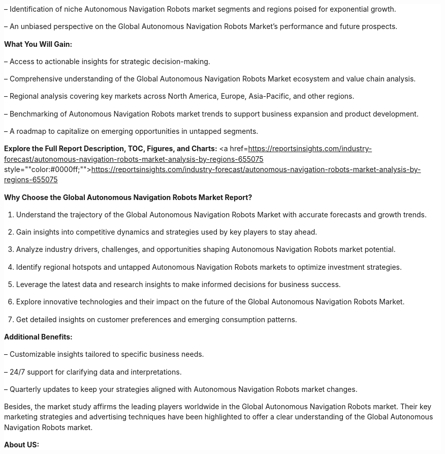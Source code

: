 – Identification of niche Autonomous Navigation Robots market segments and regions poised for exponential growth.

– An unbiased perspective on the Global Autonomous Navigation Robots Market’s performance and future prospects.

<strong>What You Will Gain:</strong>

– Access to actionable insights for strategic decision-making.

– Comprehensive understanding of the Global Autonomous Navigation Robots Market ecosystem and value chain analysis.

– Regional analysis covering key markets across North America, Europe, Asia-Pacific, and other regions.

– Benchmarking of Autonomous Navigation Robots market trends to support business expansion and product development.

– A roadmap to capitalize on emerging opportunities in untapped segments.

<strong>Explore the Full Report Description, TOC, Figures, and Charts:</strong>
<a href=https://reportsinsights.com/industry-forecast/autonomous-navigation-robots-market-analysis-by-regions-655075 style=""color:#0000ff;"">https://reportsinsights.com/industry-forecast/autonomous-navigation-robots-market-analysis-by-regions-655075</a>

<strong>Why Choose the Global Autonomous Navigation Robots Market Report?</strong>

1. Understand the trajectory of the Global Autonomous Navigation Robots Market with accurate forecasts and growth trends.

2. Gain insights into competitive dynamics and strategies used by key players to stay ahead.

3. Analyze industry drivers, challenges, and opportunities shaping Autonomous Navigation Robots market potential.

4. Identify regional hotspots and untapped Autonomous Navigation Robots markets to optimize investment strategies.

5. Leverage the latest data and research insights to make informed decisions for business success.

6. Explore innovative technologies and their impact on the future of the Global Autonomous Navigation Robots Market.

7. Get detailed insights on customer preferences and emerging consumption patterns.

<strong>Additional Benefits:</strong>

– Customizable insights tailored to specific business needs.

– 24/7 support for clarifying data and interpretations.

– Quarterly updates to keep your strategies aligned with Autonomous Navigation Robots market changes.

Besides, the market study affirms the leading players worldwide in the Global Autonomous Navigation Robots market. Their key marketing strategies and advertising techniques have been highlighted to offer a clear understanding of the Global Autonomous Navigation Robots market.

<strong><strong>About US</strong>:</strong>

